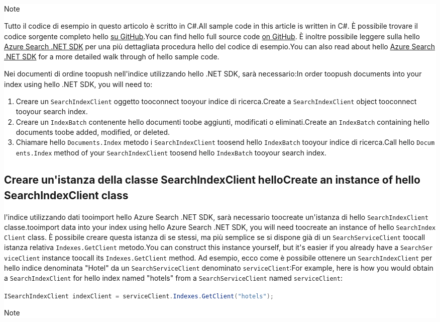> [!NOTE]
> <span data-ttu-id="ce86f-110">Tutto il codice di esempio in questo articolo è scritto in C#.</span><span class="sxs-lookup"><span data-stu-id="ce86f-110">All sample code in this article is written in C#.</span></span> <span data-ttu-id="ce86f-111">È possibile trovare il codice sorgente completo hello [su GitHub](http://aka.ms/search-dotnet-howto).</span><span class="sxs-lookup"><span data-stu-id="ce86f-111">You can find hello full source code [on GitHub](http://aka.ms/search-dotnet-howto).</span></span> <span data-ttu-id="ce86f-112">È inoltre possibile leggere sulla hello [Azure Search .NET SDK](search-howto-dotnet-sdk.md) per una più dettagliata procedura hello del codice di esempio.</span><span class="sxs-lookup"><span data-stu-id="ce86f-112">You can also read about hello [Azure Search .NET SDK](search-howto-dotnet-sdk.md) for a more detailed walk through of hello sample code.</span></span>

<span data-ttu-id="ce86f-113">Nei documenti di ordine toopush nell'indice utilizzando hello .NET SDK, sarà necessario:</span><span class="sxs-lookup"><span data-stu-id="ce86f-113">In order toopush documents into your index using hello .NET SDK, you will need to:</span></span>

1. <span data-ttu-id="ce86f-114">Creare un `SearchIndexClient` oggetto tooconnect tooyour indice di ricerca.</span><span class="sxs-lookup"><span data-stu-id="ce86f-114">Create a `SearchIndexClient` object tooconnect tooyour search index.</span></span>
2. <span data-ttu-id="ce86f-115">Creare un `IndexBatch` contenente hello documenti toobe aggiunti, modificati o eliminati.</span><span class="sxs-lookup"><span data-stu-id="ce86f-115">Create an `IndexBatch` containing hello documents toobe added, modified, or deleted.</span></span>
3. <span data-ttu-id="ce86f-116">Chiamare hello `Documents.Index` metodo i `SearchIndexClient` toosend hello `IndexBatch` tooyour indice di ricerca.</span><span class="sxs-lookup"><span data-stu-id="ce86f-116">Call hello `Documents.Index` method of your `SearchIndexClient` toosend hello `IndexBatch` tooyour search index.</span></span>

## <a name="create-an-instance-of-hello-searchindexclient-class"></a><span data-ttu-id="ce86f-117">Creare un'istanza della classe SearchIndexClient hello</span><span class="sxs-lookup"><span data-stu-id="ce86f-117">Create an instance of hello SearchIndexClient class</span></span>
<span data-ttu-id="ce86f-118">l'indice utilizzando dati tooimport hello Azure Search .NET SDK, sarà necessario toocreate un'istanza di hello `SearchIndexClient` classe.</span><span class="sxs-lookup"><span data-stu-id="ce86f-118">tooimport data into your index using hello Azure Search .NET SDK, you will need toocreate an instance of hello `SearchIndexClient` class.</span></span> <span data-ttu-id="ce86f-119">È possibile creare questa istanza di se stessi, ma più semplice se si dispone già di un `SearchServiceClient` toocall istanza relativa `Indexes.GetClient` metodo.</span><span class="sxs-lookup"><span data-stu-id="ce86f-119">You can construct this instance yourself, but it's easier if you already have a `SearchServiceClient` instance toocall its `Indexes.GetClient` method.</span></span> <span data-ttu-id="ce86f-120">Ad esempio, ecco come è possibile ottenere un `SearchIndexClient` per hello indice denominata "Hotel" da un `SearchServiceClient` denominato `serviceClient`:</span><span class="sxs-lookup"><span data-stu-id="ce86f-120">For example, here is how you would obtain a `SearchIndexClient` for hello index named "hotels" from a `SearchServiceClient` named `serviceClient`:</span></span>

```csharp
ISearchIndexClient indexClient = serviceClient.Indexes.GetClient("hotels");
```

> [!NOTE]